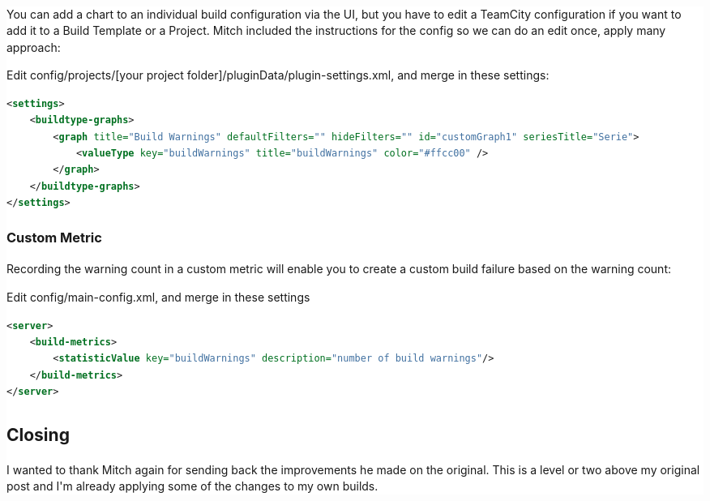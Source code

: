 You can add a chart to an individual build configuration via the UI, but you have to edit a TeamCity configuration if you want to add it to a Build Template or a Project. Mitch included the instructions for the config so we can do an edit once, apply many approach:

Edit config/projects/[your project folder]/pluginData/plugin-settings.xml, and merge in these settings:

```xml
<settings>
	<buildtype-graphs>
		<graph title="Build Warnings" defaultFilters="" hideFilters="" id="customGraph1" seriesTitle="Serie">
			<valueType key="buildWarnings" title="buildWarnings" color="#ffcc00" />
		</graph>
	</buildtype-graphs>
</settings>
```


### Custom Metric

Recording the warning count in a custom metric will enable you to create a custom build failure based on the warning count:

Edit config/main-config.xml, and merge in these settings

```xml
<server>
	<build-metrics>
		<statisticValue key="buildWarnings" description="number of build warnings"/>
	</build-metrics>
</server>
```


## Closing

I wanted to thank Mitch again for sending back the improvements he made on the original. This is a level or two above my original post and I'm already applying some of the changes to my own builds.

 [1]: /index.php/enterprisedev/application-lifecycle-management/displaying-net-build-warnings-in/ "Displaying .Net Build Warnings in TeamCity"
 [2]: https://gist.github.com/tarwn/bfd08f42226463871389a766fa40258c
 [3]: https://lessthandot.z19.web.core.windows.net/wp-content/uploads/2016/05/TeamCityWarnings_Template_1.png
 [4]: https://lessthandot.z19.web.core.windows.net/wp-content/uploads/2016/05/TeamCityWarnings_Template_2.png
 [5]: https://lessthandot.z19.web.core.windows.net/wp-content/uploads/2016/05/TeamCityWarnings_Report1.png